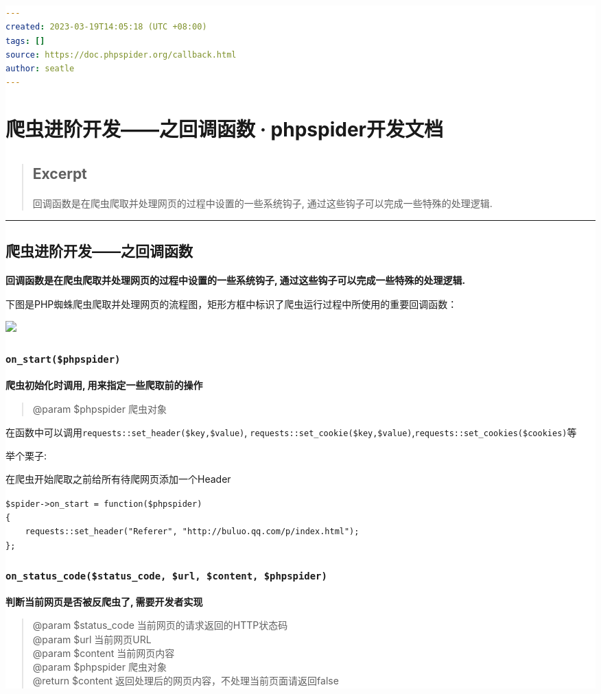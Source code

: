 ```yaml
---
created: 2023-03-19T14:05:18 (UTC +08:00)
tags: []
source: https://doc.phpspider.org/callback.html
author: seatle
---
```


# 爬虫进阶开发——之回调函数 · phpspider开发文档

> ## Excerpt
> 回调函数是在爬虫爬取并处理网页的过程中设置的一些系统钩子, 通过这些钩子可以完成一些特殊的处理逻辑.

---
## 爬虫进阶开发——之回调函数

**回调函数是在爬虫爬取并处理网页的过程中设置的一些系统钩子, 通过这些钩子可以完成一些特殊的处理逻辑.**

下图是PHP蜘蛛爬虫爬取并处理网页的流程图，矩形方框中标识了爬虫运行过程中所使用的重要回调函数：

![](https://doc.phpspider.org/pachongliuchengtu.png)

### `on_start($phpspider)`

**爬虫初始化时调用, 用来指定一些爬取前的操作**

> @param $phpspider 爬虫对象

在函数中可以调用`requests::set_header($key,$value)`, `requests::set_cookie($key,$value)`,`requests::set_cookies($cookies)`等

举个栗子:

在爬虫开始爬取之前给所有待爬网页添加一个Header

```
$spider->on_start = function($phpspider) 
{
    requests::set_header("Referer", "http://buluo.qq.com/p/index.html");
};
```

### `on_status_code($status_code, $url, $content, $phpspider)`

**判断当前网页是否被反爬虫了, 需要开发者实现**

> @param $status\_code 当前网页的请求返回的HTTP状态码  
> @param $url 当前网页URL  
> @param $content 当前网页内容  
> @param $phpspider 爬虫对象  
> @return $content 返回处理后的网页内容，不处理当前页面请返回false
